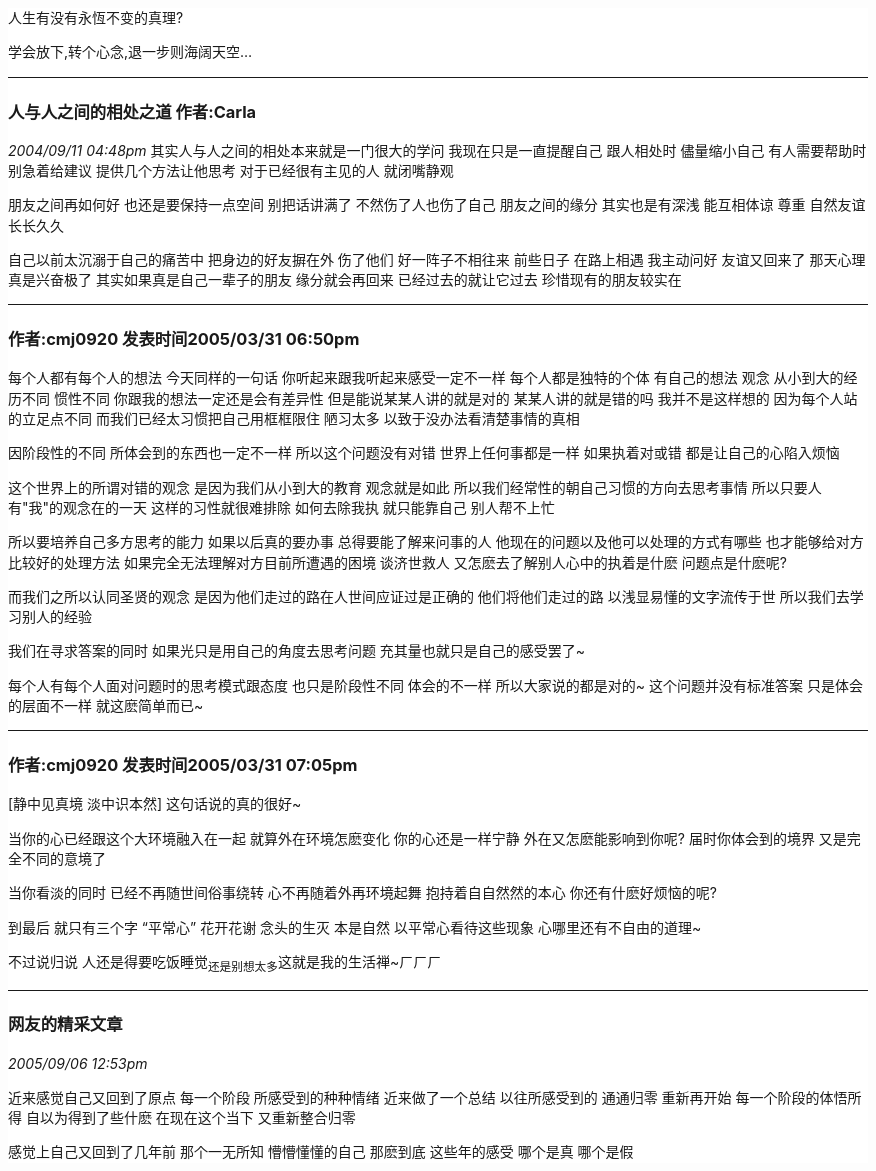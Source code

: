 人生有没有永恆不变的真理?

学会放下,转个心念,退一步则海阔天空…

* * *

### 人与人之间的相处之道 作者:Carla

*2004/09/11 04:48pm* 其实人与人之间的相处本来就是一门很大的学问 我现在只是一直提醒自己 跟人相处时 儘量缩小自己 有人需要帮助时 别急着给建议 提供几个方法让他思考 对于已经很有主见的人 就闭嘴静观

朋友之间再如何好 也还是要保持一点空间 别把话讲满了 不然伤了人也伤了自己 朋友之间的缘分 其实也是有深浅 能互相体谅 尊重 自然友谊长长久久

自己以前太沉溺于自己的痛苦中 把身边的好友摒在外 伤了他们 好一阵子不相往来 前些日子 在路上相遇 我主动问好 友谊又回来了 那天心理真是兴奋极了 其实如果真是自己一辈子的朋友 缘分就会再回来 已经过去的就让它过去 珍惜现有的朋友较实在

* * *

### 作者:cmj0920 发表时间2005/03/31 06:50pm

每个人都有每个人的想法 今天同样的一句话 你听起来跟我听起来感受一定不一样 每个人都是独特的个体 有自己的想法 观念 从小到大的经历不同 惯性不同 你跟我的想法一定还是会有差异性 但是能说某某人讲的就是对的 某某人讲的就是错的吗 我并不是这样想的 因为每个人站的立足点不同 而我们已经太习惯把自己用框框限住 陋习太多 以致于没办法看清楚事情的真相

因阶段性的不同 所体会到的东西也一定不一样 所以这个问题没有对错 世界上任何事都是一样 如果执着对或错 都是让自己的心陷入烦恼

这个世界上的所谓对错的观念 是因为我们从小到大的教育 观念就是如此 所以我们经常性的朝自己习惯的方向去思考事情 所以只要人有"我"的观念在的一天 这样的习性就很难排除 如何去除我执 就只能靠自己 别人帮不上忙

所以要培养自己多方思考的能力 如果以后真的要办事 总得要能了解来问事的人 他现在的问题以及他可以处理的方式有哪些 也才能够给对方比较好的处理方法 如果完全无法理解对方目前所遭遇的困境 谈济世救人 又怎麽去了解别人心中的执着是什麽 问题点是什麽呢?

而我们之所以认同圣贤的观念 是因为他们走过的路在人世间应证过是正确的 他们将他们走过的路 以浅显易懂的文字流传于世 所以我们去学习别人的经验

我们在寻求答案的同时 如果光只是用自己的角度去思考问题 充其量也就只是自己的感受罢了~

每个人有每个人面对问题时的思考模式跟态度 也只是阶段性不同 体会的不一样 所以大家说的都是对的~ 这个问题并没有标准答案 只是体会的层面不一样 就这麽简单而已~

* * *

### 作者:cmj0920 发表时间2005/03/31 07:05pm

\[静中见真境 淡中识本然\] 这句话说的真的很好~

当你的心已经跟这个大环境融入在一起 就算外在环境怎麽变化 你的心还是一样宁静 外在又怎麽能影响到你呢? 届时你体会到的境界 又是完全不同的意境了

当你看淡的同时 已经不再随世间俗事绕转 心不再随着外再环境起舞 抱持着自自然然的本心 你还有什麽好烦恼的呢?

到最后 就只有三个字 “平常心” 花开花谢 念头的生灭 本是自然 以平常心看待这些现象 心哪里还有不自由的道理~

不过说归说 人还是得要吃饭睡觉<sub>还是别想太多</sub>这就是我的生活禅~ㄏㄏㄏ

* * *

### 网友的精采文章

*2005/09/06 12:53pm*

近来感觉自己又回到了原点 每一个阶段 所感受到的种种情绪 近来做了一个总结 以往所感受到的 通通归零 重新再开始 每一个阶段的体悟所得 自以为得到了些什麽 在现在这个当下 又重新整合归零

感觉上自己又回到了几年前 那个一无所知 懵懵懂懂的自己 那麽到底 这些年的感受 哪个是真 哪个是假
